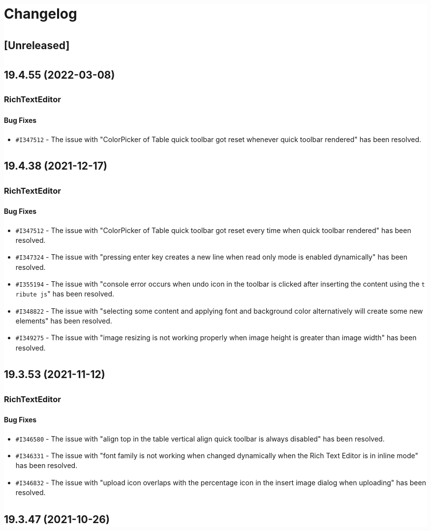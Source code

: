 # Changelog

## [Unreleased]

## 19.4.55 (2022-03-08)

### RichTextEditor

#### Bug Fixes

- `#I347512` - The issue with "ColorPicker of Table quick toolbar got reset whenever quick toolbar rendered" has been resolved.

## 19.4.38 (2021-12-17)

### RichTextEditor

#### Bug Fixes

- `#I347512` - The issue with "ColorPicker of Table quick toolbar got reset every time when quick toolbar rendered" has been resolved.

- `#I347324` - The issue with "pressing enter key creates a new line when read only mode is enabled dynamically" has been resolved.

- `#I355194` - The issue with "console error occurs when undo icon in the toolbar is clicked after inserting the content using the `tribute js`" has been resolved.

- `#I348822` - The issue with "selecting some content and applying font and background color alternatively will create some new elements" has been resolved.

- `#I349275` - The issue with "image resizing is not working properly when image height is greater than image width" has been resolved.

## 19.3.53 (2021-11-12)

### RichTextEditor

#### Bug Fixes

- `#I346580` - The issue with "align top in the table vertical align quick toolbar is always disabled" has been resolved.

- `#I346331` - The issue with "font family is not working when changed dynamically when the Rich Text Editor is in inline mode" has been resolved.

- `#I346832` - The issue with "upload icon overlaps with the percentage icon in the insert image dialog when uploading" has been resolved.

## 19.3.47 (2021-10-26)
